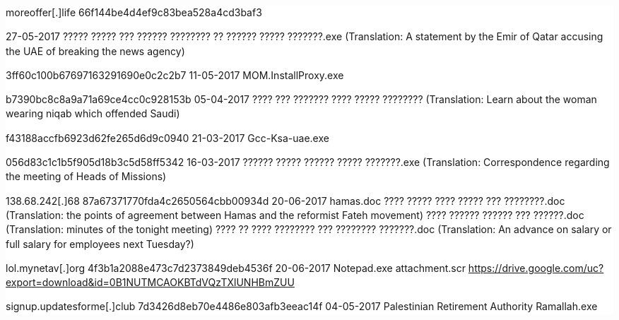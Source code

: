 
moreoffer[.]life
66f144be4d4ef9c83bea528a4cd3baf3

27-05-2017
????? ????? ??? ?????? ???????? ?? ?????? ????? ???????.exe
(Translation: A statement by the Emir of Qatar accusing the UAE of breaking the news agency)


 
3ff60c100b67697163291690e0c2c2b7
11-05-2017
MOM.InstallProxy.exe


 
b7390bc8c8a9a71a69ce4cc0c928153b
05-04-2017
???? ??? ??????? ???? ????? ????????
(Translation: Learn about the woman wearing niqab which offended Saudi)


 
f43188accfb6923d62fe265d6d9c0940
21-03-2017
Gcc-Ksa-uae.exe


 
056d83c1c1b5f905d18b3c5d58ff5342
16-03-2017
?????? ????? ?????? ????? ???????.exe
(Translation: Correspondence regarding the meeting of Heads of Missions)


138.68.242[.]68
87a67371770fda4c2650564cbb00934d
20-06-2017
hamas.doc
???? ????? ???? ????? ??? ????????.doc (Translation: the points of agreement between Hamas and the reformist Fateh movement)
???? ?????? ?????? ??? ??????.doc (Translation: minutes of the tonight meeting)
???? ?? ???? ???????? ??? ???????? ???????.doc (Translation: An advance on salary or full salary for employees next Tuesday?)


lol.mynetav[.]org
4f3b1a2088e473c7d2373849deb4536f
20-06-2017
Notepad.exe
attachment.scr
https://drive.google.com/uc?export=download&id=0B1NUTMCAOKBTdVQzTXlUNHBmZUU


signup.updatesforme[.]club
7d3426d8eb70e4486e803afb3eeac14f
04-05-2017
Palestinian Retirement Authority Ramallah.exe


 
